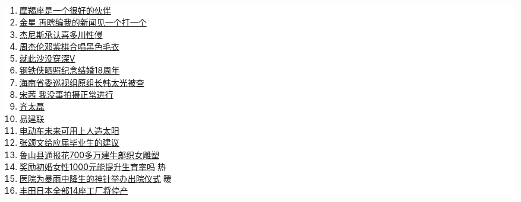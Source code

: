 1. [摩羯座是一个很好的伙伴](https://s.weibo.com//weibo?q=%E6%91%A9%E7%BE%AF%E5%BA%A7%E6%98%AF%E4%B8%80%E4%B8%AA%E5%BE%88%E5%A5%BD%E7%9A%84%E4%BC%99%E4%BC%B4&t=31&band_rank=38&Refer=top)
1. [金星 再瞎编我的新闻见一个打一个](https://s.weibo.com//weibo?q=%E9%87%91%E6%98%9F%20%E5%86%8D%E7%9E%8E%E7%BC%96%E6%88%91%E7%9A%84%E6%96%B0%E9%97%BB%E8%A7%81%E4%B8%80%E4%B8%AA%E6%89%93%E4%B8%80%E4%B8%AA&t=31&band_rank=39&Refer=top)
1. [杰尼斯承认喜多川性侵](https://s.weibo.com//weibo?q=%23%E6%9D%B0%E5%B0%BC%E6%96%AF%E6%89%BF%E8%AE%A4%E5%96%9C%E5%A4%9A%E5%B7%9D%E6%80%A7%E4%BE%B5%23&t=31&band_rank=40&Refer=top)
1. [周杰伦邓紫棋合唱黑色毛衣](https://s.weibo.com//weibo?q=%E5%91%A8%E6%9D%B0%E4%BC%A6%E9%82%93%E7%B4%AB%E6%A3%8B%E5%90%88%E5%94%B1%E9%BB%91%E8%89%B2%E6%AF%9B%E8%A1%A3&t=31&band_rank=41&Refer=top)
1. [就此沙没穿深V](https://s.weibo.com//weibo?q=%E5%B0%B1%E6%AD%A4%E6%B2%99%E6%B2%A1%E7%A9%BF%E6%B7%B1V&t=31&band_rank=42&Refer=top)
1. [钢铁侠晒照纪念结婚18周年](https://s.weibo.com//weibo?q=%E9%92%A2%E9%93%81%E4%BE%A0%E6%99%92%E7%85%A7%E7%BA%AA%E5%BF%B5%E7%BB%93%E5%A9%9A18%E5%91%A8%E5%B9%B4&t=31&band_rank=43&Refer=top)
1. [海南省委巡视组原组长韩太光被查](https://s.weibo.com//weibo?q=%23%E6%B5%B7%E5%8D%97%E7%9C%81%E5%A7%94%E5%B7%A1%E8%A7%86%E7%BB%84%E5%8E%9F%E7%BB%84%E9%95%BF%E9%9F%A9%E5%A4%AA%E5%85%89%E8%A2%AB%E6%9F%A5%23&t=31&band_rank=45&Refer=top)
1. [宋茜 我没事拍摄正常进行](https://s.weibo.com//weibo?q=%E5%AE%8B%E8%8C%9C%20%E6%88%91%E6%B2%A1%E4%BA%8B%E6%8B%8D%E6%91%84%E6%AD%A3%E5%B8%B8%E8%BF%9B%E8%A1%8C&t=31&band_rank=46&Refer=top)
1. [齐太磊](https://s.weibo.com//weibo?q=%E9%BD%90%E5%A4%AA%E7%A3%8A&t=31&band_rank=47&Refer=top)
1. [易建联](https://s.weibo.com//weibo?q=%E6%98%93%E5%BB%BA%E8%81%94&t=31&band_rank=48&Refer=top)
1. [电动车未来可用上人造太阳](https://s.weibo.com//weibo?q=%23%E7%94%B5%E5%8A%A8%E8%BD%A6%E6%9C%AA%E6%9D%A5%E5%8F%AF%E7%94%A8%E4%B8%8A%E4%BA%BA%E9%80%A0%E5%A4%AA%E9%98%B3%23&t=31&band_rank=49&Refer=top)
1. [张颂文给应届毕业生的建议](https://s.weibo.com//weibo?q=%E5%BC%A0%E9%A2%82%E6%96%87%E7%BB%99%E5%BA%94%E5%B1%8A%E6%AF%95%E4%B8%9A%E7%94%9F%E7%9A%84%E5%BB%BA%E8%AE%AE&t=31&band_rank=50&Refer=top)
1. [鲁山县通报花700多万建牛郎织女雕塑](https://s.weibo.com//weibo?q=%23%E9%B2%81%E5%B1%B1%E5%8E%BF%E9%80%9A%E6%8A%A5%E8%8A%B1700%E5%A4%9A%E4%B8%87%E5%BB%BA%E7%89%9B%E9%83%8E%E7%BB%87%E5%A5%B3%E9%9B%95%E5%A1%91%23&t=31&band_rank=6&Refer=top)
1. [奖励初婚女性1000元能提升生育率吗](https://s.weibo.com//weibo?q=%23%E5%A5%96%E5%8A%B1%E5%88%9D%E5%A9%9A%E5%A5%B3%E6%80%A71000%E5%85%83%E8%83%BD%E6%8F%90%E5%8D%87%E7%94%9F%E8%82%B2%E7%8E%87%E5%90%97%23&t=31&band_rank=12&Refer=top)
   热
1. [医院为暴雨中降生的神针举办出院仪式](https://s.weibo.com//weibo?q=%23%E5%8C%BB%E9%99%A2%E4%B8%BA%E6%9A%B4%E9%9B%A8%E4%B8%AD%E9%99%8D%E7%94%9F%E7%9A%84%E7%A5%9E%E9%92%88%E4%B8%BE%E5%8A%9E%E5%87%BA%E9%99%A2%E4%BB%AA%E5%BC%8F%23&t=31&band_rank=14&Refer=top)
   暖
1. [丰田日本全部14座工厂将停产](https://s.weibo.com//weibo?q=%23%E4%B8%B0%E7%94%B0%E6%97%A5%E6%9C%AC%E5%85%A8%E9%83%A814%E5%BA%A7%E5%B7%A5%E5%8E%82%E5%B0%86%E5%81%9C%E4%BA%A7%23&t=31&band_rank=15&Refer=top)
